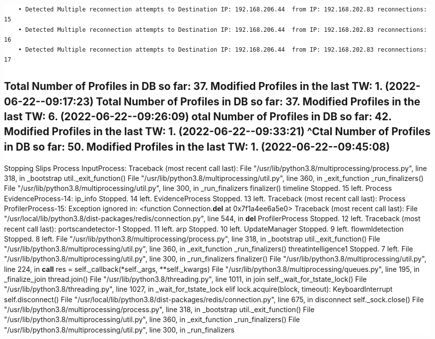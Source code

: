         • Detected Multiple reconnection attempts to Destination IP: 192.168.206.44  from IP: 192.168.202.83 reconnections: 15
        • Detected Multiple reconnection attempts to Destination IP: 192.168.206.44  from IP: 192.168.202.83 reconnections: 16
        • Detected Multiple reconnection attempts to Destination IP: 192.168.206.44  from IP: 192.168.202.83 reconnections: 17

Total Number of Profiles in DB so far: 37. Modified Profiles in the last TW: 1. (2022-06-22--09:17:23)
Total Number of Profiles in DB so far: 37. Modified Profiles in the last TW: 6. (2022-06-22--09:26:09)
 otal Number of Profiles in DB so far: 42. Modified Profiles in the last TW: 1. (2022-06-22--09:33:21)
^Ctal Number of Profiles in DB so far: 50. Modified Profiles in the last TW: 1. (2022-06-22--09:45:08)
---------------------------
Stopping Slips
Process InputProcess:
Traceback (most recent call last):
  File "/usr/lib/python3.8/multiprocessing/process.py", line 318, in _bootstrap
    util._exit_function()
  File "/usr/lib/python3.8/multiprocessing/util.py", line 360, in _exit_function
    _run_finalizers()
  File "/usr/lib/python3.8/multiprocessing/util.py", line 300, in _run_finalizers
    finalizer()
        timeline                Stopped. 15 left.
Process EvidenceProcess-14:
        ip_info                 Stopped. 14 left.
        EvidenceProcess         Stopped. 13 left.
Traceback (most recent call last):
Process ProfilerProcess-15:
Exception ignored in: <function Connection.__del__ at 0x7f1a4ee6a5e0>
Traceback (most recent call last):
  File "/usr/local/lib/python3.8/dist-packages/redis/connection.py", line 544, in __del__
        ProfilerProcess         Stopped. 12 left.
Traceback (most recent call last):
        portscandetector-1      Stopped. 11 left.
        arp                     Stopped. 10 left.
        UpdateManager           Stopped. 9 left.
        flowmldetection         Stopped. 8 left.
  File "/usr/lib/python3.8/multiprocessing/process.py", line 318, in _bootstrap
    util._exit_function()
  File "/usr/lib/python3.8/multiprocessing/util.py", line 360, in _exit_function
    _run_finalizers()
        threatintelligence1     Stopped. 7 left.
  File "/usr/lib/python3.8/multiprocessing/util.py", line 300, in _run_finalizers
    finalizer()
  File "/usr/lib/python3.8/multiprocessing/util.py", line 224, in __call__
    res = self._callback(*self._args, **self._kwargs)
  File "/usr/lib/python3.8/multiprocessing/queues.py", line 195, in _finalize_join
    thread.join()
  File "/usr/lib/python3.8/threading.py", line 1011, in join
    self._wait_for_tstate_lock()
  File "/usr/lib/python3.8/threading.py", line 1027, in _wait_for_tstate_lock
    elif lock.acquire(block, timeout):
KeyboardInterrupt
    self.disconnect()
  File "/usr/local/lib/python3.8/dist-packages/redis/connection.py", line 675, in disconnect
    self._sock.close()
  File "/usr/lib/python3.8/multiprocessing/process.py", line 318, in _bootstrap
    util._exit_function()
  File "/usr/lib/python3.8/multiprocessing/util.py", line 360, in _exit_function
    _run_finalizers()
  File "/usr/lib/python3.8/multiprocessing/util.py", line 300, in _run_finalizers
